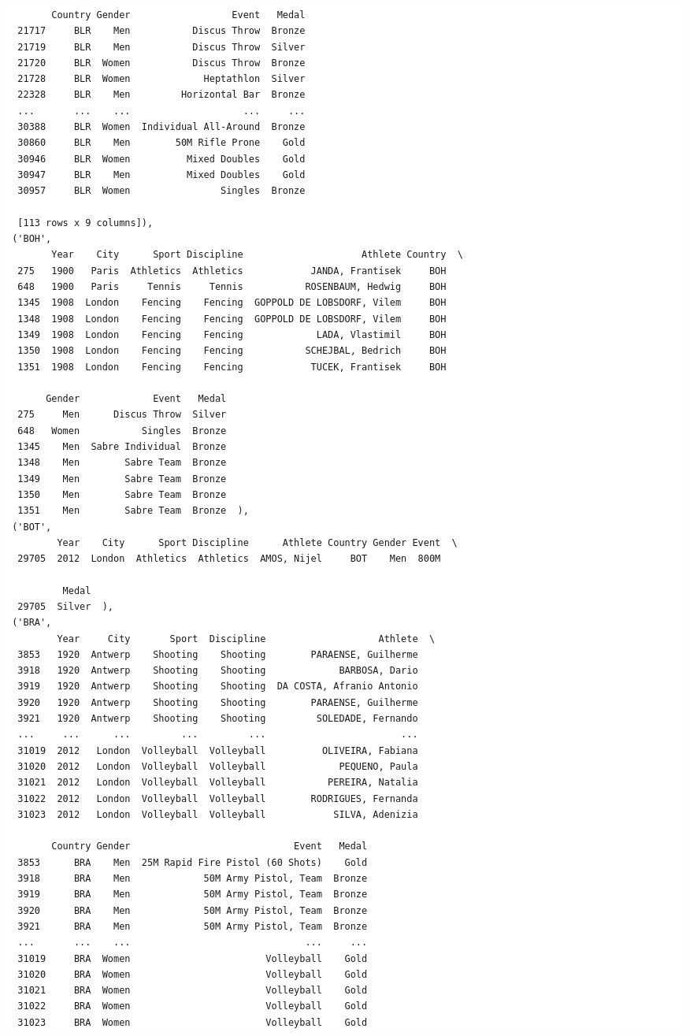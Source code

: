             Country Gender                  Event   Medal  
      21717     BLR    Men           Discus Throw  Bronze  
      21719     BLR    Men           Discus Throw  Silver  
      21720     BLR  Women           Discus Throw  Bronze  
      21728     BLR  Women             Heptathlon  Silver  
      22328     BLR    Men         Horizontal Bar  Bronze  
      ...       ...    ...                    ...     ...  
      30388     BLR  Women  Individual All-Around  Bronze  
      30860     BLR    Men        50M Rifle Prone    Gold  
      30946     BLR  Women          Mixed Doubles    Gold  
      30947     BLR    Men          Mixed Doubles    Gold  
      30957     BLR  Women                Singles  Bronze  
      
      [113 rows x 9 columns]),
     ('BOH',
            Year    City      Sport Discipline                     Athlete Country  \
      275   1900   Paris  Athletics  Athletics            JANDA, Frantisek     BOH   
      648   1900   Paris     Tennis     Tennis           ROSENBAUM, Hedwig     BOH   
      1345  1908  London    Fencing    Fencing  GOPPOLD DE LOBSDORF, Vilem     BOH   
      1348  1908  London    Fencing    Fencing  GOPPOLD DE LOBSDORF, Vilem     BOH   
      1349  1908  London    Fencing    Fencing             LADA, Vlastimil     BOH   
      1350  1908  London    Fencing    Fencing           SCHEJBAL, Bedrich     BOH   
      1351  1908  London    Fencing    Fencing            TUCEK, Frantisek     BOH   
      
           Gender             Event   Medal  
      275     Men      Discus Throw  Silver  
      648   Women           Singles  Bronze  
      1345    Men  Sabre Individual  Bronze  
      1348    Men        Sabre Team  Bronze  
      1349    Men        Sabre Team  Bronze  
      1350    Men        Sabre Team  Bronze  
      1351    Men        Sabre Team  Bronze  ),
     ('BOT',
             Year    City      Sport Discipline      Athlete Country Gender Event  \
      29705  2012  London  Athletics  Athletics  AMOS, Nijel     BOT    Men  800M   
      
              Medal  
      29705  Silver  ),
     ('BRA',
             Year     City       Sport  Discipline                    Athlete  \
      3853   1920  Antwerp    Shooting    Shooting        PARAENSE, Guilherme   
      3918   1920  Antwerp    Shooting    Shooting             BARBOSA, Dario   
      3919   1920  Antwerp    Shooting    Shooting  DA COSTA, Afranio Antonio   
      3920   1920  Antwerp    Shooting    Shooting        PARAENSE, Guilherme   
      3921   1920  Antwerp    Shooting    Shooting         SOLEDADE, Fernando   
      ...     ...      ...         ...         ...                        ...   
      31019  2012   London  Volleyball  Volleyball          OLIVEIRA, Fabiana   
      31020  2012   London  Volleyball  Volleyball             PEQUENO, Paula   
      31021  2012   London  Volleyball  Volleyball           PEREIRA, Natalia   
      31022  2012   London  Volleyball  Volleyball        RODRIGUES, Fernanda   
      31023  2012   London  Volleyball  Volleyball            SILVA, Adenizia   
      
            Country Gender                             Event   Medal  
      3853      BRA    Men  25M Rapid Fire Pistol (60 Shots)    Gold  
      3918      BRA    Men             50M Army Pistol, Team  Bronze  
      3919      BRA    Men             50M Army Pistol, Team  Bronze  
      3920      BRA    Men             50M Army Pistol, Team  Bronze  
      3921      BRA    Men             50M Army Pistol, Team  Bronze  
      ...       ...    ...                               ...     ...  
      31019     BRA  Women                        Volleyball    Gold  
      31020     BRA  Women                        Volleyball    Gold  
      31021     BRA  Women                        Volleyball    Gold  
      31022     BRA  Women                        Volleyball    Gold  
      31023     BRA  Women                        Volleyball    Gold  
      